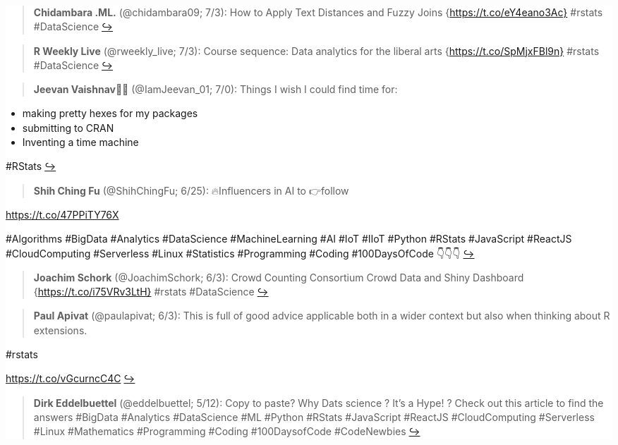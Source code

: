 


> **Chidambara .ML.** (@chidambara09; 7/3): How to Apply Text Distances and Fuzzy Joins  {https://t.co/eY4eano3Ac} #rstats #DataScience  [&#8618;](https://twitter.com/dataandme/status/1300590270791249922)




> **R Weekly Live** (@rweekly_live; 7/3): Course sequence: Data analytics for the liberal arts  {https://t.co/SpMjxFBl9n} #rstats #DataScience  [&#8618;](https://twitter.com/dataandme/status/1300577676323966976)




> **Jeevan Vaishnav👨‍💻** (@IamJeevan_01; 7/0): Things I wish I could find time for:
>
* making pretty hexes for my packages
* submitting to CRAN
* Inventing a time machine
>
#RStats  [&#8618;](https://twitter.com/dataandme/status/1300629782674264064)




> **Shih Ching Fu** (@ShihChingFu; 6/25): 🔥Influencers in AI to 👉follow 
>
https://t.co/47PPiTY76X 
>
#Algorithms #BigData #Analytics #DataScience #MachineLearning #AI #IoT #IIoT #Python #RStats #JavaScript #ReactJS #CloudComputing #Serverless #Linux #Statistics #Programming #Coding #100DaysOfCode 👇👇👇  [&#8618;](https://twitter.com/dataandme/status/1300585913945186304)




> **Joachim Schork** (@JoachimSchork; 6/3): Crowd Counting Consortium Crowd Data and Shiny Dashboard  {https://t.co/i75VRv3LtH} #rstats #DataScience  [&#8618;](https://twitter.com/dataandme/status/1300572633650679808)




> **Paul Apivat** (@paulapivat; 6/3): This is full of good advice applicable both in a wider context but also when thinking about R extensions.
>
#rstats
>
https://t.co/vGcurncC4C  [&#8618;](https://twitter.com/dataandme/status/1300585394568921088)




> **Dirk Eddelbuettel** (@eddelbuettel; 5/12): Copy to paste? 
Why Dats science ? It’s a Hype! ?
Check out this article to find the answers
#BigData #Analytics #DataScience #ML #Python #RStats #JavaScript #ReactJS #CloudComputing #Serverless #Linux #Mathematics #Programming #Coding #100DaysofCode #CodeNewbies  [&#8618;](https://twitter.com/dataandme/status/1300631232812732417)

